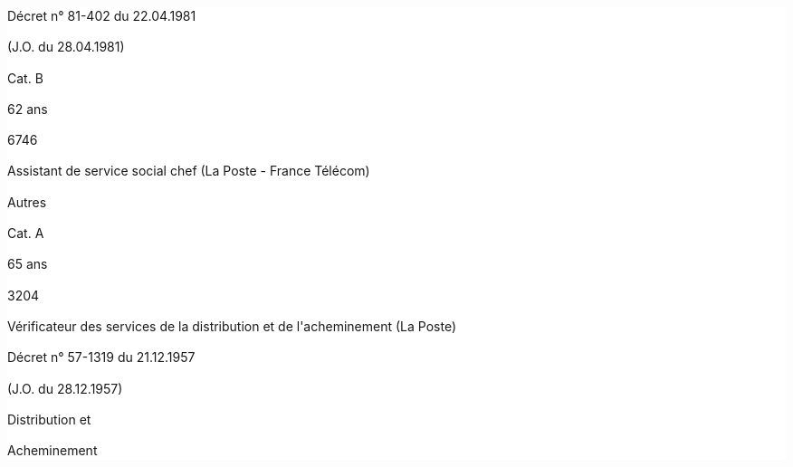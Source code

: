 Décret n° 81-402 du 22.04.1981

(J.O. du 28.04.1981)

</td>
      <td width="90" valign="top">

Cat. B

62 ans

</td>
    </tr>
    <tr>
      <td width="55" valign="top">

6746

</td>
      <td width="142" valign="top">

Assistant de service social chef (La Poste - France Télécom)

</td>
      <td width="104" valign="top">

Autres

</td>
      <td valign="top" width="142">
      </td><td width="90" valign="top">

Cat. A

65 ans

</td>
    </tr>
    <tr>
      <td valign="top" width="55">

3204

</td>
      <td valign="top" width="142">

Vérificateur des services de la distribution et de l'acheminement (La Poste) 

</td>
      <td rowspan="2" width="93" valign="top">

Décret n° 57-1319 du 21.12.1957

(J.O. du 28.12.1957)

</td>
      <td width="104" rowspan="2" valign="top">

Distribution et

Acheminement
